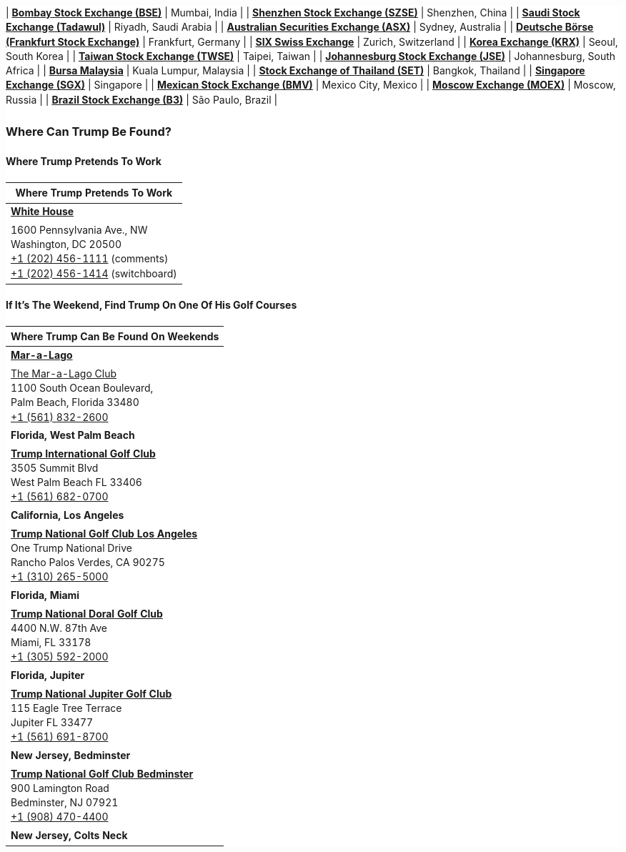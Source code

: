 | **[Bombay Stock Exchange (BSE)](https://www.bseindia.com/)** | Mumbai, India |
| **[Shenzhen Stock Exchange (SZSE)](https://www.szse.cn/)** | Shenzhen, China |
| **[Saudi Stock Exchange (Tadawul)](https://www.saudiexchange.sa/)** | Riyadh, Saudi Arabia |
| **[Australian Securities Exchange (ASX)](https://www.asx.com.au/)** | Sydney, Australia |
| **[Deutsche Börse (Frankfurt Stock Exchange)](https://www.deutsche-boerse.com/dbg-en)** | Frankfurt, Germany |
| **[SIX Swiss Exchange](https://www.six-group.com/)** | Zurich, Switzerland |
| **[Korea Exchange (KRX)](https://www.krx.co.kr/)** | Seoul, South Korea |
| **[Taiwan Stock Exchange (TWSE)](https://www.twse.com.tw/)** | Taipei, Taiwan |
| **[Johannesburg Stock Exchange (JSE)](https://www.jse.co.za/)** | Johannesburg, South Africa |
| **[Bursa Malaysia](https://www.bursamalaysia.com/)** | Kuala Lumpur, Malaysia |
| **[Stock Exchange of Thailand (SET)](https://www.set.or.th/)** | Bangkok, Thailand |
| **[Singapore Exchange (SGX)](https://www.sgx.com/)** | Singapore |
| **[Mexican Stock Exchange (BMV)](https://www.bmv.com.mx/)** | Mexico City, Mexico |
| **[Moscow Exchange (MOEX)](https://www.moex.com/)** | Moscow, Russia |
| **[Brazil Stock Exchange (B3)](https://www.b3.com.br/)** | São Paulo, Brazil |

### Where Can Trump Be Found?

#### Where Trump Pretends To Work

| Where Trump Pretends To Work |
|---|
| **[White House](https://www.whitehouse.gov)** |
| 1600 Pennsylvania Ave., NW <br /> Washington, DC 20500 <br /> <a href="tel:+12024561111">+1 (202) 456-1111</a> (comments) <br /> <a href="tel:+12024561414">+1 (202) 456-1414</a> (switchboard) |

#### If It’s The Weekend, Find Trump On One Of His Golf Courses

| Where Trump Can Be Found On Weekends |
|---|
| **[Mar-a-Lago](https://www.maralagoclub.com/)** |
| [The Mar-a-Lago Club](https://www.maralagoclub.com/) <br /> 1100 South Ocean Boulevard, <br /> Palm Beach, Florida 33480 <br /> <a href="tel+15618322600">+1 (561) 832-2600</a> |
| **Florida, West Palm Beach** |
| **[Trump International Golf Club](https://www.trumpinternationalpalmbeaches.com/)** <br /> 3505 Summit Blvd <br /> West Palm Beach FL 33406 <br /> <a href="tel:+15616820700">+1 (561) 682-0700</a> |
| **California, Los Angeles** |
| **[Trump National Golf Club Los Angeles](https://www.trumpnationallosangeles.com/)** <br /> One Trump National Drive <br /> Rancho Palos Verdes, CA 90275 <br /> <a href="tel:+13102655000">+1 (310) 265-5000</a> |
| **Florida, Miami** |
| **[Trump National Doral Golf Club](https://www.trumpgolfdoral.com/)** <br /> 4400 N.W. 87th Ave <br /> Miami, FL 33178 <br /> <a href="tel:+13055922000">+1 (305) 592-2000</a> |
| **Florida, Jupiter** |
| **[Trump National Jupiter Golf Club](https://www.trumpnationaljupiter.com/about)** <br /> 115 Eagle Tree Terrace <br /> Jupiter FL 33477 <br /> <a href="tel:+15616918700">+1 (561) 691-8700</a> |
| **New Jersey, Bedminster** |
| **[Trump National Golf Club Bedminster](https://www.trumpnationalbedminster.com/)** <br /> 900 Lamington Road <br /> Bedminster, NJ 07921 <br /> <a href="tel:+19084704400">+1 (908) 470-4400</a> |
| **New Jersey, Colts Neck** |